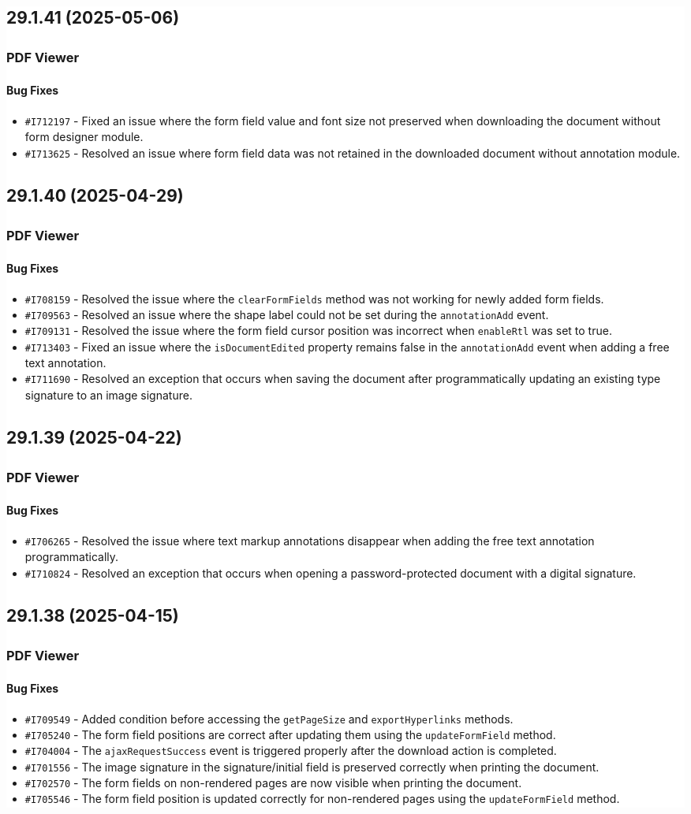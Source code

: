 ## 29.1.41 (2025-05-06)

### PDF Viewer

#### Bug Fixes

- `#I712197` - Fixed an issue where the form field value and font size not preserved when downloading the document without form designer module.
- `#I713625` - Resolved an issue where form field data was not retained in the downloaded document without annotation module.

## 29.1.40 (2025-04-29)

### PDF Viewer

#### Bug Fixes

- `#I708159` - Resolved the issue where the `clearFormFields` method was not working for newly added form fields.
- `#I709563` - Resolved an issue where the shape label could not be set during the `annotationAdd` event.
- `#I709131` - Resolved the issue where the form field cursor position was incorrect when `enableRtl` was set to true.
- `#I713403` - Fixed an issue where the `isDocumentEdited` property remains false in the `annotationAdd` event when adding a free text annotation.
- `#I711690` - Resolved an exception that occurs when saving the document after programmatically updating an existing type signature to an image signature.

## 29.1.39 (2025-04-22)

### PDF Viewer

#### Bug Fixes

- `#I706265` - Resolved the issue where text markup annotations disappear when adding the free text annotation programmatically.
- `#I710824` - Resolved an exception that occurs when opening a password-protected document with a digital signature.

## 29.1.38 (2025-04-15)

### PDF Viewer

#### Bug Fixes

- `#I709549` - Added condition before accessing the `getPageSize` and `exportHyperlinks` methods.
- `#I705240` - The form field positions are correct after updating them using the `updateFormField` method.
- `#I704004` - The `ajaxRequestSuccess` event is triggered properly after the download action is completed.
- `#I701556` - The image signature in the signature/initial field is preserved correctly when printing the document.
- `#I702570` - The form fields on non-rendered pages are now visible when printing the document.
- `#I705546` - The form field position is updated correctly for non-rendered pages using the `updateFormField` method.
